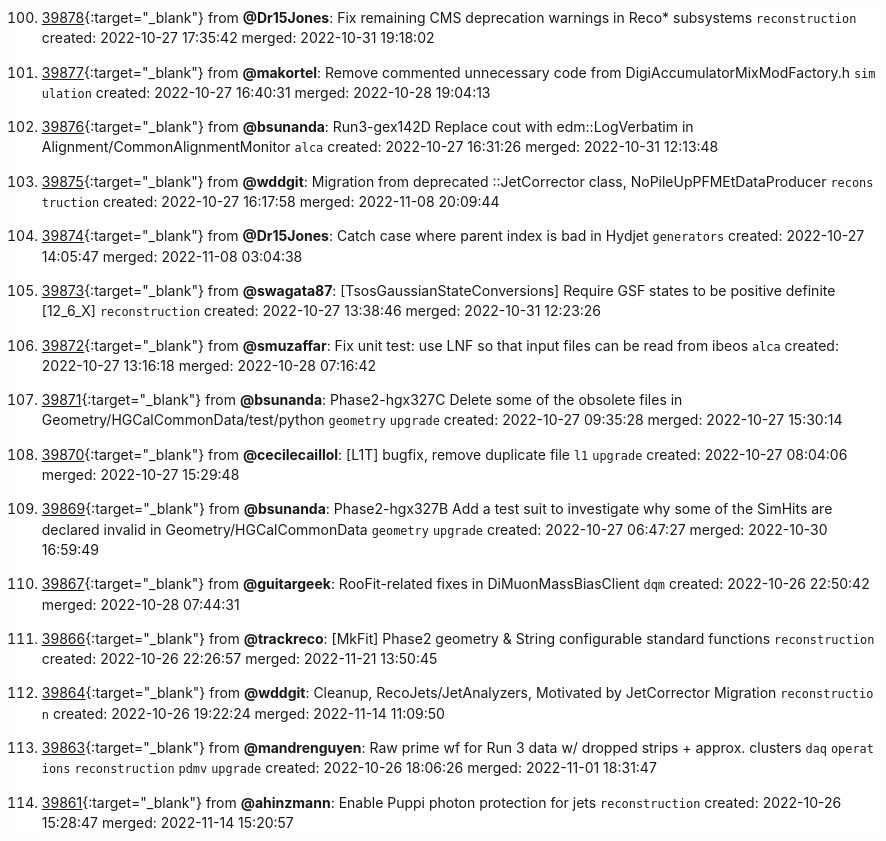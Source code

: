 100. [39878](http://github.com/cms-sw/cmssw/pull/39878){:target="_blank"}  from **@Dr15Jones**: Fix remaining CMS deprecation warnings in Reco* subsystems `reconstruction` created: 2022-10-27 17:35:42 merged: 2022-10-31 19:18:02

101. [39877](http://github.com/cms-sw/cmssw/pull/39877){:target="_blank"}  from **@makortel**: Remove commented unnecessary code from DigiAccumulatorMixModFactory.h `simulation` created: 2022-10-27 16:40:31 merged: 2022-10-28 19:04:13

102. [39876](http://github.com/cms-sw/cmssw/pull/39876){:target="_blank"}  from **@bsunanda**: Run3-gex142D Replace cout with edm::LogVerbatim in Alignment/CommonAlignmentMonitor `alca` created: 2022-10-27 16:31:26 merged: 2022-10-31 12:13:48

103. [39875](http://github.com/cms-sw/cmssw/pull/39875){:target="_blank"}  from **@wddgit**: Migration from deprecated ::JetCorrector class, NoPileUpPFMEtDataProducer `reconstruction` created: 2022-10-27 16:17:58 merged: 2022-11-08 20:09:44

104. [39874](http://github.com/cms-sw/cmssw/pull/39874){:target="_blank"}  from **@Dr15Jones**: Catch case where parent index is bad in Hydjet `generators` created: 2022-10-27 14:05:47 merged: 2022-11-08 03:04:38

105. [39873](http://github.com/cms-sw/cmssw/pull/39873){:target="_blank"}  from **@swagata87**: [TsosGaussianStateConversions] Require GSF states to be positive definite [12_6_X] `reconstruction` created: 2022-10-27 13:38:46 merged: 2022-10-31 12:23:26

106. [39872](http://github.com/cms-sw/cmssw/pull/39872){:target="_blank"}  from **@smuzaffar**: Fix unit test: use LNF so that input files can be read from ibeos `alca` created: 2022-10-27 13:16:18 merged: 2022-10-28 07:16:42

107. [39871](http://github.com/cms-sw/cmssw/pull/39871){:target="_blank"}  from **@bsunanda**: Phase2-hgx327C Delete some of the obsolete files in Geometry/HGCalCommonData/test/python `geometry` `upgrade` created: 2022-10-27 09:35:28 merged: 2022-10-27 15:30:14

108. [39870](http://github.com/cms-sw/cmssw/pull/39870){:target="_blank"}  from **@cecilecaillol**: [L1T] bugfix, remove duplicate file `l1` `upgrade` created: 2022-10-27 08:04:06 merged: 2022-10-27 15:29:48

109. [39869](http://github.com/cms-sw/cmssw/pull/39869){:target="_blank"}  from **@bsunanda**: Phase2-hgx327B Add a test suit to investigate why some of the SimHits are declared invalid in Geometry/HGCalCommonData `geometry` `upgrade` created: 2022-10-27 06:47:27 merged: 2022-10-30 16:59:49

110. [39867](http://github.com/cms-sw/cmssw/pull/39867){:target="_blank"}  from **@guitargeek**: RooFit-related fixes in DiMuonMassBiasClient `dqm` created: 2022-10-26 22:50:42 merged: 2022-10-28 07:44:31

111. [39866](http://github.com/cms-sw/cmssw/pull/39866){:target="_blank"}  from **@trackreco**: [MkFit] Phase2 geometry & String configurable standard functions `reconstruction` created: 2022-10-26 22:26:57 merged: 2022-11-21 13:50:45

112. [39864](http://github.com/cms-sw/cmssw/pull/39864){:target="_blank"}  from **@wddgit**: Cleanup, RecoJets/JetAnalyzers, Motivated by JetCorrector Migration `reconstruction` created: 2022-10-26 19:22:24 merged: 2022-11-14 11:09:50

113. [39863](http://github.com/cms-sw/cmssw/pull/39863){:target="_blank"}  from **@mandrenguyen**: Raw prime wf for Run 3 data w/ dropped strips + approx. clusters `daq` `operations` `reconstruction` `pdmv` `upgrade` created: 2022-10-26 18:06:26 merged: 2022-11-01 18:31:47

114. [39861](http://github.com/cms-sw/cmssw/pull/39861){:target="_blank"}  from **@ahinzmann**: Enable Puppi photon protection for jets `reconstruction` created: 2022-10-26 15:28:47 merged: 2022-11-14 15:20:57
